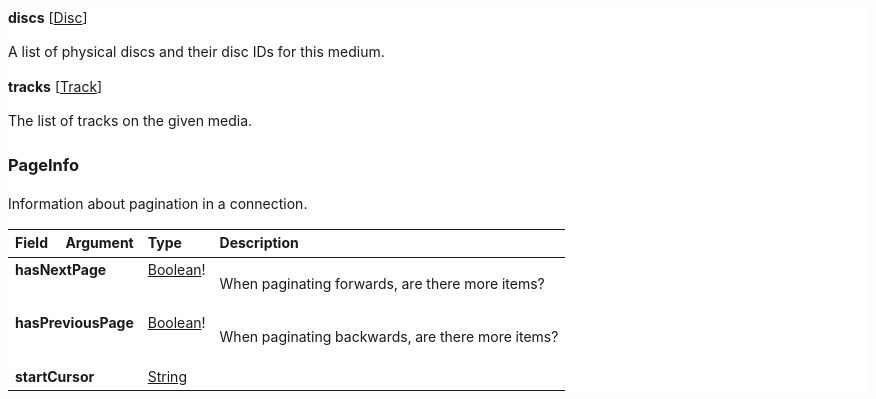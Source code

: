 </td>
</tr>
<tr>
<td colspan="2" valign="top"><strong>discs</strong></td>
<td valign="top">[<a href="#disc">Disc</a>]</td>
<td>

A list of physical discs and their disc IDs for this medium.

</td>
</tr>
<tr>
<td colspan="2" valign="top"><strong>tracks</strong></td>
<td valign="top">[<a href="#track">Track</a>]</td>
<td>

The list of tracks on the given media.

</td>
</tr>
</tbody>
</table>

### PageInfo

Information about pagination in a connection.

<table>
<thead>
<tr>
<th align="left">Field</th>
<th align="right">Argument</th>
<th align="left">Type</th>
<th align="left">Description</th>
</tr>
</thead>
<tbody>
<tr>
<td colspan="2" valign="top"><strong>hasNextPage</strong></td>
<td valign="top"><a href="#boolean">Boolean</a>!</td>
<td>

When paginating forwards, are there more items?

</td>
</tr>
<tr>
<td colspan="2" valign="top"><strong>hasPreviousPage</strong></td>
<td valign="top"><a href="#boolean">Boolean</a>!</td>
<td>

When paginating backwards, are there more items?

</td>
</tr>
<tr>
<td colspan="2" valign="top"><strong>startCursor</strong></td>
<td valign="top"><a href="#string">String</a></td>
<td>
